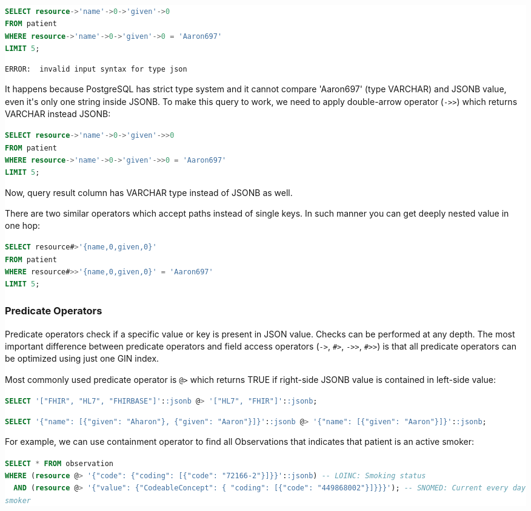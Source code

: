 ```sql
SELECT resource->'name'->0->'given'->0
FROM patient
WHERE resource->'name'->0->'given'->0 = 'Aaron697'
LIMIT 5;
```

```
ERROR:  invalid input syntax for type json
```

It happens because PostgreSQL has strict type system and it cannot compare 'Aaron697' (type VARCHAR) and JSONB value, even it's only one string inside JSONB. To make this query to work, we need to apply double-arrow operator (`->>`) which returns VARCHAR instead JSONB:

```sql
SELECT resource->'name'->0->'given'->>0
FROM patient
WHERE resource->'name'->0->'given'->>0 = 'Aaron697'
LIMIT 5;
```

Now, query result column has VARCHAR type instead of JSONB as well.

There are two similar operators which accept paths instead of single keys. In such manner you can get deeply nested value in one hop:

```sql
SELECT resource#>'{name,0,given,0}'
FROM patient
WHERE resource#>>'{name,0,given,0}' = 'Aaron697'
LIMIT 5;
```

### Predicate Operators

Predicate operators check if a specific value or key is present in JSON value. Checks can be performed at any depth. The most important difference between predicate operators and field access operators (`->`, `#>`, `->>`, `#>>`) is that all predicate operators can be optimized using just one GIN index.

Most commonly used predicate operator is `@>` which returns TRUE if right-side JSONB value is contained in left-side value:

```sql
SELECT '["FHIR", "HL7", "FHIRBASE"]'::jsonb @> '["HL7", "FHIR"]'::jsonb;
```

```sql
SELECT '{"name": [{"given": "Aharon"}, {"given": "Aaron"}]}'::jsonb @> '{"name": [{"given": "Aaron"}]}'::jsonb;
```

For example, we can use containment operator to find all Observations that indicates that patient is an active smoker:

```sql
SELECT * FROM observation
WHERE (resource @> '{"code": {"coding": [{"code": "72166-2"}]}}'::jsonb) -- LOINC: Smoking status
  AND (resource @> '{"value": {"CodeableConcept": { "coding": [{"code": "449868002"}]}}}'); -- SNOMED: Current every day smoker
```

